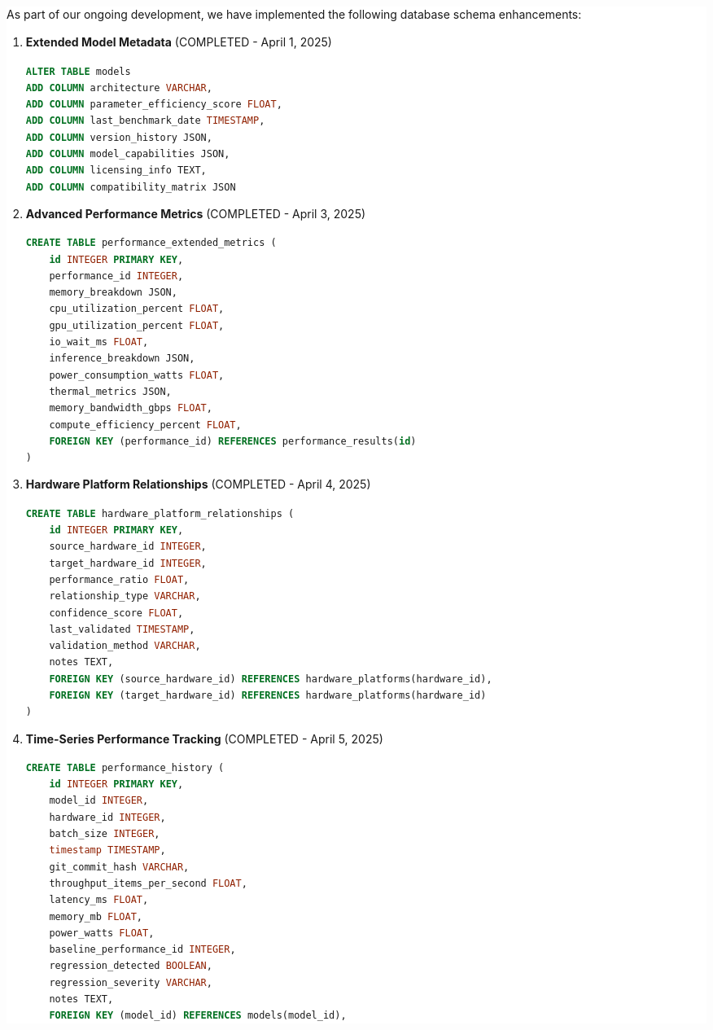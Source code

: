 As part of our ongoing development, we have implemented the following database schema enhancements:

1. **Extended Model Metadata** (COMPLETED - April 1, 2025)
   ```sql
   ALTER TABLE models 
   ADD COLUMN architecture VARCHAR,
   ADD COLUMN parameter_efficiency_score FLOAT,
   ADD COLUMN last_benchmark_date TIMESTAMP,
   ADD COLUMN version_history JSON,
   ADD COLUMN model_capabilities JSON,
   ADD COLUMN licensing_info TEXT,
   ADD COLUMN compatibility_matrix JSON
   ```

2. **Advanced Performance Metrics** (COMPLETED - April 3, 2025)
   ```sql
   CREATE TABLE performance_extended_metrics (
       id INTEGER PRIMARY KEY,
       performance_id INTEGER,
       memory_breakdown JSON,
       cpu_utilization_percent FLOAT,
       gpu_utilization_percent FLOAT,
       io_wait_ms FLOAT,
       inference_breakdown JSON,
       power_consumption_watts FLOAT,
       thermal_metrics JSON,
       memory_bandwidth_gbps FLOAT,
       compute_efficiency_percent FLOAT,
       FOREIGN KEY (performance_id) REFERENCES performance_results(id)
   )
   ```

3. **Hardware Platform Relationships** (COMPLETED - April 4, 2025)
   ```sql
   CREATE TABLE hardware_platform_relationships (
       id INTEGER PRIMARY KEY,
       source_hardware_id INTEGER,
       target_hardware_id INTEGER,
       performance_ratio FLOAT,
       relationship_type VARCHAR,
       confidence_score FLOAT,
       last_validated TIMESTAMP,
       validation_method VARCHAR,
       notes TEXT,
       FOREIGN KEY (source_hardware_id) REFERENCES hardware_platforms(hardware_id),
       FOREIGN KEY (target_hardware_id) REFERENCES hardware_platforms(hardware_id)
   )
   ```

4. **Time-Series Performance Tracking** (COMPLETED - April 5, 2025)
   ```sql
   CREATE TABLE performance_history (
       id INTEGER PRIMARY KEY,
       model_id INTEGER,
       hardware_id INTEGER,
       batch_size INTEGER,
       timestamp TIMESTAMP,
       git_commit_hash VARCHAR,
       throughput_items_per_second FLOAT,
       latency_ms FLOAT,
       memory_mb FLOAT,
       power_watts FLOAT,
       baseline_performance_id INTEGER,
       regression_detected BOOLEAN,
       regression_severity VARCHAR,
       notes TEXT,
       FOREIGN KEY (model_id) REFERENCES models(model_id),
   ```